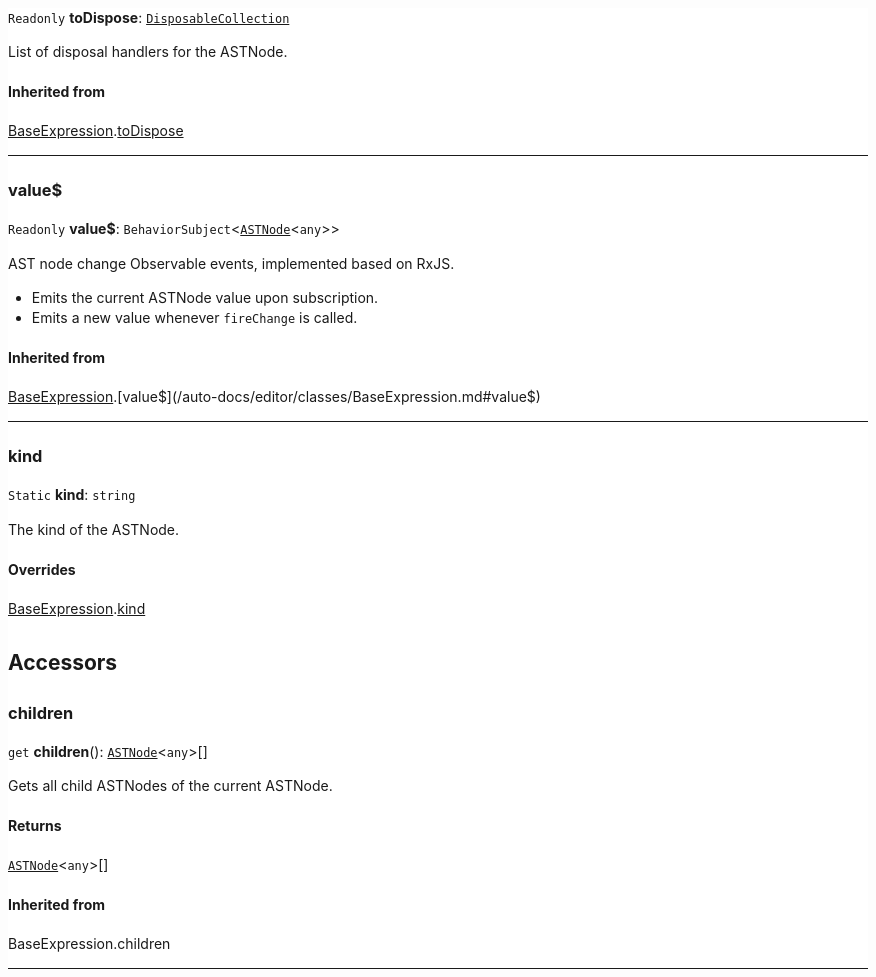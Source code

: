 `Readonly` **toDispose**: [`DisposableCollection`](/auto-docs/editor/classes/DisposableCollection.md)

List of disposal handlers for the ASTNode.

#### Inherited from

[BaseExpression](/auto-docs/editor/classes/BaseExpression.md).[toDispose](/auto-docs/editor/classes/BaseExpression.md#todispose)

***

### value$

`Readonly` **value$**: `BehaviorSubject`<[`ASTNode`](/auto-docs/editor/classes/ASTNode.md)<`any`>>

AST node change Observable events, implemented based on RxJS.

* Emits the current ASTNode value upon subscription.
* Emits a new value whenever `fireChange` is called.

#### Inherited from

[BaseExpression](/auto-docs/editor/classes/BaseExpression.md).[value$](/auto-docs/editor/classes/BaseExpression.md#value$)

***

### kind

`Static` **kind**: `string`

The kind of the ASTNode.

#### Overrides

[BaseExpression](/auto-docs/editor/classes/BaseExpression.md).[kind](/auto-docs/editor/classes/BaseExpression.md#kind)

## Accessors

### children

`get` **children**(): [`ASTNode`](/auto-docs/editor/classes/ASTNode.md)<`any`>\[]

Gets all child ASTNodes of the current ASTNode.

#### Returns

[`ASTNode`](/auto-docs/editor/classes/ASTNode.md)<`any`>\[]

#### Inherited from

BaseExpression.children

***
